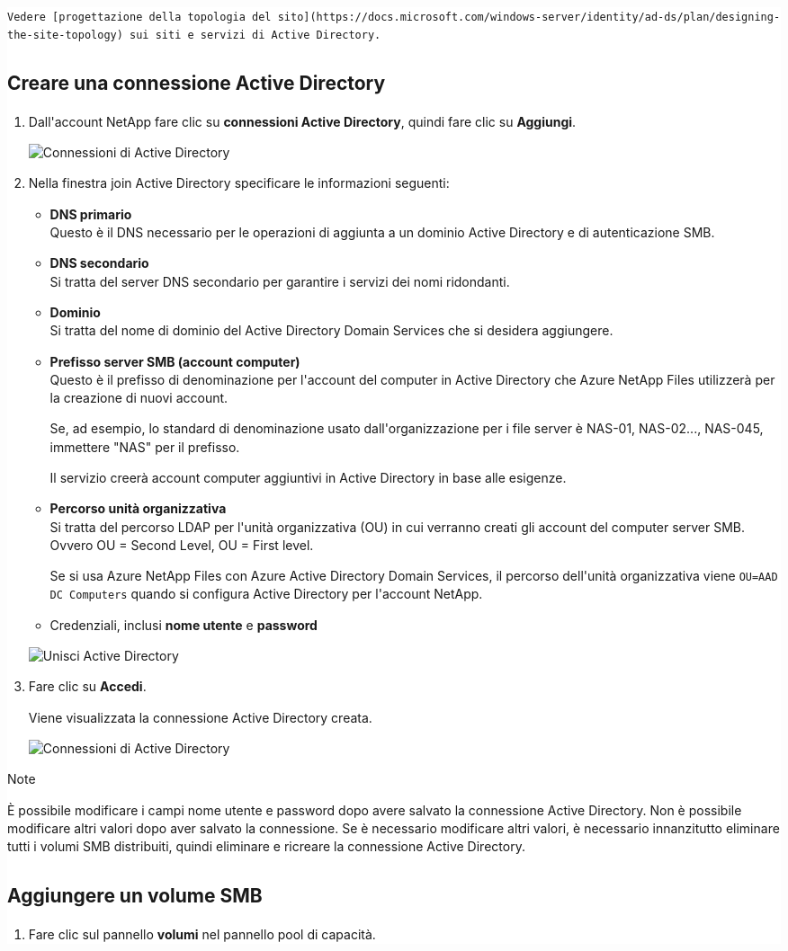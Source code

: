     Vedere [progettazione della topologia del sito](https://docs.microsoft.com/windows-server/identity/ad-ds/plan/designing-the-site-topology) sui siti e servizi di Active Directory. 

## <a name="create-an-active-directory-connection"></a>Creare una connessione Active Directory

1. Dall'account NetApp fare clic su **connessioni Active Directory**, quindi fare clic su **Aggiungi**.  

    ![Connessioni di Active Directory](../media/azure-netapp-files/azure-netapp-files-active-directory-connections.png)

2. Nella finestra join Active Directory specificare le informazioni seguenti:

    * **DNS primario**  
        Questo è il DNS necessario per le operazioni di aggiunta a un dominio Active Directory e di autenticazione SMB. 
    *   **DNS secondario**  
        Si tratta del server DNS secondario per garantire i servizi dei nomi ridondanti. 
    * **Dominio**  
        Si tratta del nome di dominio del Active Directory Domain Services che si desidera aggiungere.
    * **Prefisso server SMB (account computer)**  
        Questo è il prefisso di denominazione per l'account del computer in Active Directory che Azure NetApp Files utilizzerà per la creazione di nuovi account.

        Se, ad esempio, lo standard di denominazione usato dall'organizzazione per i file server è NAS-01, NAS-02..., NAS-045, immettere "NAS" per il prefisso. 

        Il servizio creerà account computer aggiuntivi in Active Directory in base alle esigenze.

    * **Percorso unità organizzativa**  
        Si tratta del percorso LDAP per l'unità organizzativa (OU) in cui verranno creati gli account del computer server SMB. Ovvero OU = Second Level, OU = First level. 

        Se si usa Azure NetApp Files con Azure Active Directory Domain Services, il percorso dell'unità organizzativa viene `OU=AADDC Computers` quando si configura Active Directory per l'account NetApp.
        
    * Credenziali, inclusi **nome utente** e **password**

    ![Unisci Active Directory](../media/azure-netapp-files/azure-netapp-files-join-active-directory.png)

3. Fare clic su **Accedi**.  

    Viene visualizzata la connessione Active Directory creata.

    ![Connessioni di Active Directory](../media/azure-netapp-files/azure-netapp-files-active-directory-connections-created.png)

> [!NOTE] 
> È possibile modificare i campi nome utente e password dopo avere salvato la connessione Active Directory. Non è possibile modificare altri valori dopo aver salvato la connessione. Se è necessario modificare altri valori, è necessario innanzitutto eliminare tutti i volumi SMB distribuiti, quindi eliminare e ricreare la connessione Active Directory.

## <a name="add-an-smb-volume"></a>Aggiungere un volume SMB

1. Fare clic sul pannello **volumi** nel pannello pool di capacità. 

